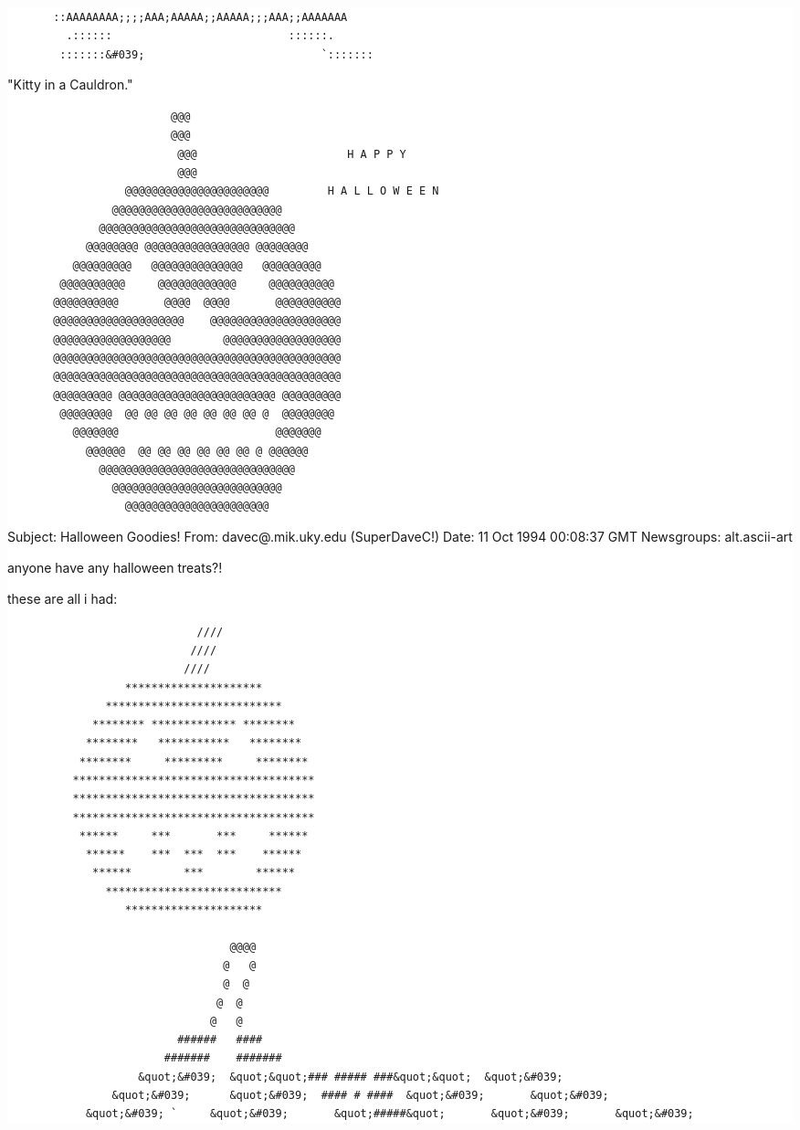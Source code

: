            ::AAAAAAAA;;;;AAA;AAAAA;;AAAAA;;;AAA;;AAAAAAA
             .::::::                           ::::::.
            :::::::&#039;                           `:::::::

&quot;Kitty in a Cauldron.&quot;

                             @@@
                             @@@
                              @@@                       H A P P Y
                              @@@
                      @@@@@@@@@@@@@@@@@@@@@@         H A L L O W E E N
                    @@@@@@@@@@@@@@@@@@@@@@@@@@
                  @@@@@@@@@@@@@@@@@@@@@@@@@@@@@@
                @@@@@@@@ @@@@@@@@@@@@@@@@ @@@@@@@@
              @@@@@@@@@   @@@@@@@@@@@@@@   @@@@@@@@@
            @@@@@@@@@@     @@@@@@@@@@@@     @@@@@@@@@@
           @@@@@@@@@@       @@@@  @@@@       @@@@@@@@@@
           @@@@@@@@@@@@@@@@@@@@    @@@@@@@@@@@@@@@@@@@@
           @@@@@@@@@@@@@@@@@@        @@@@@@@@@@@@@@@@@@
           @@@@@@@@@@@@@@@@@@@@@@@@@@@@@@@@@@@@@@@@@@@@
           @@@@@@@@@@@@@@@@@@@@@@@@@@@@@@@@@@@@@@@@@@@@
           @@@@@@@@@ @@@@@@@@@@@@@@@@@@@@@@@@ @@@@@@@@@
            @@@@@@@@  @@ @@ @@ @@ @@ @@ @@ @  @@@@@@@@
              @@@@@@@                        @@@@@@@
                @@@@@@  @@ @@ @@ @@ @@ @@ @ @@@@@@
                  @@@@@@@@@@@@@@@@@@@@@@@@@@@@@@
                    @@@@@@@@@@@@@@@@@@@@@@@@@@
                      @@@@@@@@@@@@@@@@@@@@@@

Subject:    Halloween Goodies!
From:       davec@.mik.uky.edu (SuperDaveC!)
Date:       11 Oct 1994 00:08:37 GMT
Newsgroups: alt.ascii-art

anyone have any halloween treats?!

these are all i had:

                                 ////
                                ////
                               ////
                      *********************
                   ***************************
                 ******** ************* ********
                ********   ***********   ********
               ********     *********     ********
              *************************************
              *************************************
              *************************************
               ******     ***       ***     ******
                ******    ***  ***  ***    ******
                 ******        ***        ******
                   ***************************
                      *********************

                                      @@@@
                                     @   @
                                     @  @
                                    @  @
                                   @   @
                              ######   ####
                            #######    #######
                        &quot;&#039;  &quot;&quot;### ##### ###&quot;&quot;  &quot;&#039;
                    &quot;&#039;      &quot;&#039;  #### # ####  &quot;&#039;       &quot;&#039;
                &quot;&#039; `     &quot;&#039;       &quot;#####&quot;       &quot;&#039;       &quot;&#039;